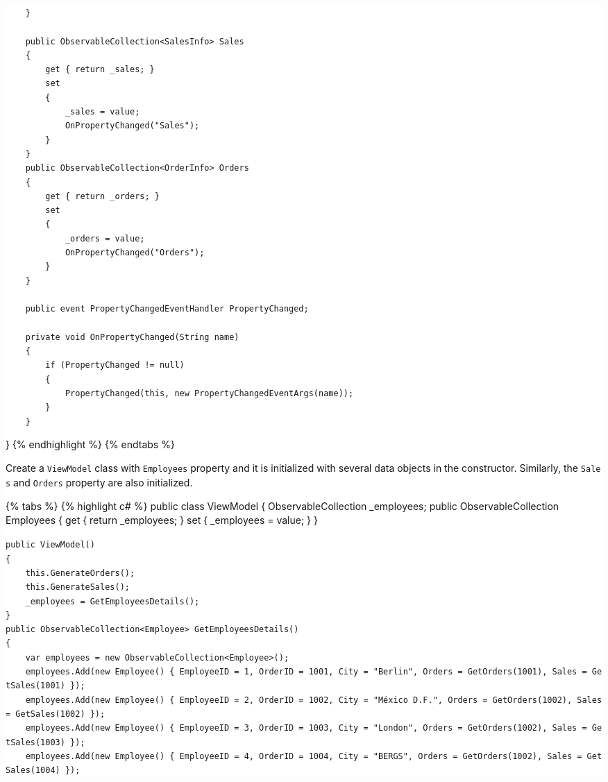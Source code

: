        }

        public ObservableCollection<SalesInfo> Sales
        {
            get { return _sales; }
            set
            {
                _sales = value;
                OnPropertyChanged("Sales");
            }
        }
        public ObservableCollection<OrderInfo> Orders
        {
            get { return _orders; }
            set
            {
                _orders = value;
                OnPropertyChanged("Orders");
            }
        }

        public event PropertyChangedEventHandler PropertyChanged;

        private void OnPropertyChanged(String name)
        {
            if (PropertyChanged != null)
            {
                PropertyChanged(this, new PropertyChangedEventArgs(name));
            }
        }
}
{% endhighlight %}
{% endtabs %}

Create a `ViewModel` class with `Employees` property and it is initialized with several data objects in the constructor. Similarly, the `Sales` and `Orders` property are also initialized.
 
{% tabs %}
{% highlight c# %}
public class ViewModel
{
    ObservableCollection<Employee> _employees;
    public ObservableCollection<Employee> Employees
    {
        get { return _employees; }
        set { _employees = value; }
    }

    public ViewModel()
    {        
        this.GenerateOrders();
        this.GenerateSales();
        _employees = GetEmployeesDetails();
    }
    public ObservableCollection<Employee> GetEmployeesDetails()
    {
        var employees = new ObservableCollection<Employee>();
        employees.Add(new Employee() { EmployeeID = 1, OrderID = 1001, City = "Berlin", Orders = GetOrders(1001), Sales = GetSales(1001) });
        employees.Add(new Employee() { EmployeeID = 2, OrderID = 1002, City = "México D.F.", Orders = GetOrders(1002), Sales = GetSales(1002) });
        employees.Add(new Employee() { EmployeeID = 3, OrderID = 1003, City = "London", Orders = GetOrders(1002), Sales = GetSales(1003) });
        employees.Add(new Employee() { EmployeeID = 4, OrderID = 1004, City = "BERGS", Orders = GetOrders(1002), Sales = GetSales(1004) });